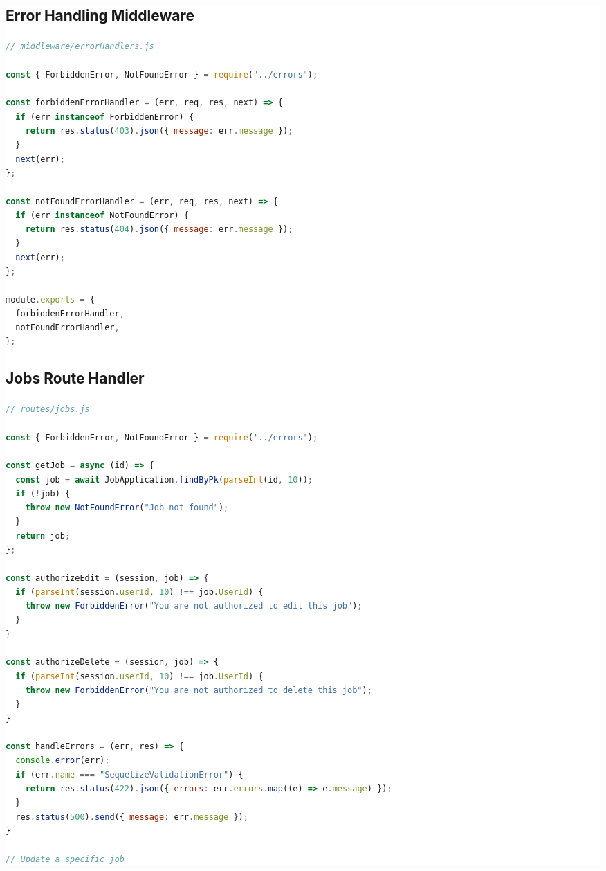 ## Error Handling Middleware

```js
// middleware/errorHandlers.js 

const { ForbiddenError, NotFoundError } = require("../errors");

const forbiddenErrorHandler = (err, req, res, next) => {
  if (err instanceof ForbiddenError) {
    return res.status(403).json({ message: err.message });
  }
  next(err);
};

const notFoundErrorHandler = (err, req, res, next) => {
  if (err instanceof NotFoundError) {
    return res.status(404).json({ message: err.message });
  }
  next(err);
};

module.exports = {
  forbiddenErrorHandler,
  notFoundErrorHandler,
};
```

## Jobs Route Handler

```js
// routes/jobs.js

const { ForbiddenError, NotFoundError } = require('../errors');

const getJob = async (id) => {
  const job = await JobApplication.findByPk(parseInt(id, 10));
  if (!job) {
    throw new NotFoundError("Job not found");
  }
  return job;
};

const authorizeEdit = (session, job) => {
  if (parseInt(session.userId, 10) !== job.UserId) {
    throw new ForbiddenError("You are not authorized to edit this job");
  }
}

const authorizeDelete = (session, job) => {
  if (parseInt(session.userId, 10) !== job.UserId) {
    throw new ForbiddenError("You are not authorized to delete this job");
  }
}

const handleErrors = (err, res) => {
  console.error(err);
  if (err.name === "SequelizeValidationError") {
    return res.status(422).json({ errors: err.errors.map((e) => e.message) });
  }
  res.status(500).send({ message: err.message });
}

// Update a specific job
```